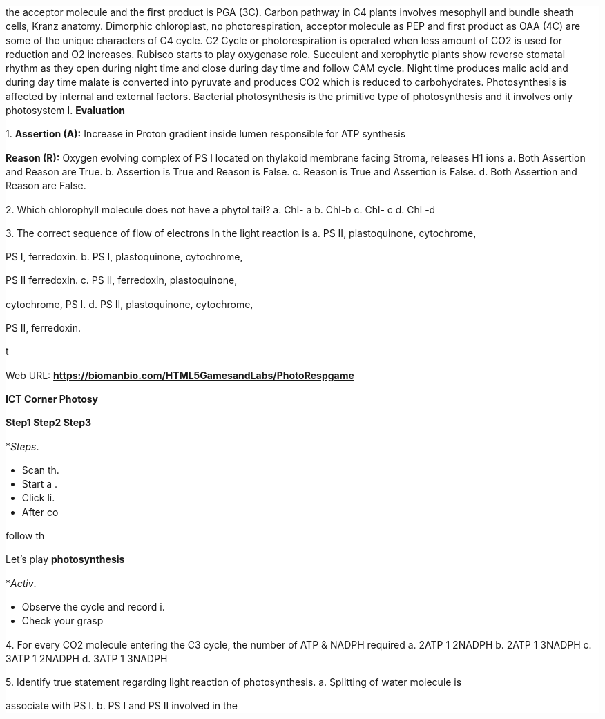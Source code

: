 the acceptor molecule and the first product is PGA (3C). Carbon pathway in C4 plants involves mesophyll and bundle sheath cells, Kranz anatomy. Dimorphic chloroplast, no photorespiration, acceptor molecule as PEP and first product as OAA (4C) are some of the unique characters of C4 cycle. C2 Cycle or photorespiration is operated when less amount of CO2 is used for reduction and O2 increases. Rubisco starts to play oxygenase role. Succulent and xerophytic plants show reverse stomatal rhythm as they open during night time and close during day time and follow CAM cycle. Night time produces malic acid and during day time malate is converted into pyruvate and produces CO2 which is reduced to carbohydrates. Photosynthesis is affected by internal and external factors. Bacterial photosynthesis is the primitive type of photosynthesis and it involves only photosystem I. **Evaluation**

1\. **Assertion (A):** Increase in Proton gradient inside lumen responsible for ATP synthesis

**Reason (R):** Oxygen evolving complex of PS I located on thylakoid membrane facing Stroma, releases H1 ions a. Both Assertion and Reason are True. b. Assertion is True and Reason is False. c. Reason is True and Assertion is False. d. Both Assertion and Reason are False.

2\. Which chlorophyll molecule does not have a phytol tail? a. Chl- a b. Chl-b c. Chl- c d. Chl -d

3\. The correct sequence of flow of electrons in the light reaction is a. PS II, plastoquinone, cytochrome,

PS I, ferredoxin. b. PS I, plastoquinone, cytochrome,

PS II ferredoxin. c. PS II, ferredoxin, plastoquinone,

cytochrome, PS I. d. PS II, plastoquinone, cytochrome,

PS II, ferredoxin.

t

Web URL: **https://biomanbio.com/HTML5GamesandLabs/PhotoRespgame**

**ICT Corner Photosy**

**Step1 Step2 Step3**

\*_Steps_.

- Scan th.
- Start a .
- Click li.
- After co

follow th

Let’s play **photosynthesis**

\*_Activ_.

- Observe the cycle and record i.
- Check your grasp

4\. For every CO2 molecule entering the C3 cycle, the number of ATP & NADPH required a. 2ATP 1 2NADPH b. 2ATP 1 3NADPH c. 3ATP 1 2NADPH d. 3ATP 1 3NADPH

5\. Identify true statement regarding light reaction of photosynthesis. a. Splitting of water molecule is

associate with PS I. b. PS I and PS II involved in the

